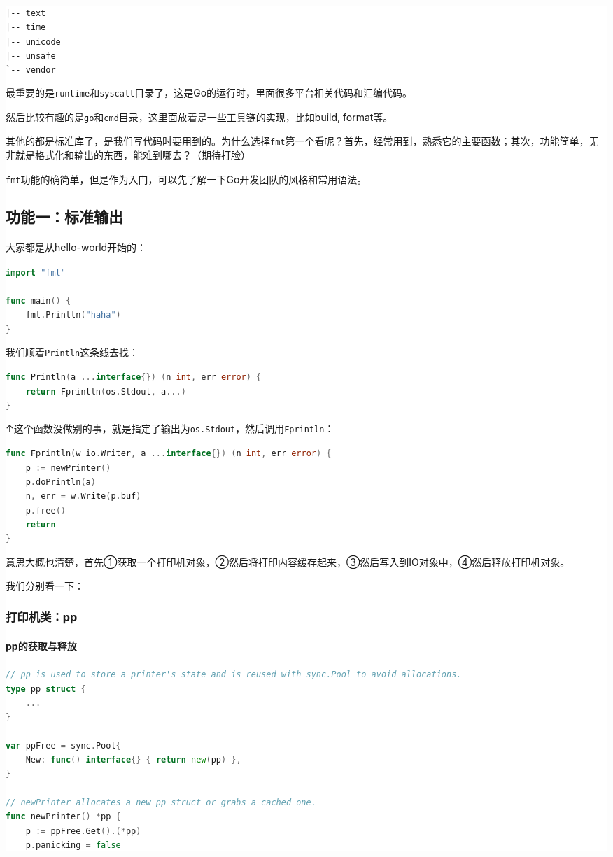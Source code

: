 ```text
|-- text
|-- time
|-- unicode
|-- unsafe
`-- vendor
```

最重要的是`runtime`和`syscall`目录了，这是Go的运行时，里面很多平台相关代码和汇编代码。

然后比较有趣的是`go`和`cmd`目录，这里面放着是一些工具链的实现，比如build, format等。

其他的都是标准库了，是我们写代码时要用到的。为什么选择`fmt`第一个看呢？首先，经常用到，熟悉它的主要函数；其次，功能简单，无非就是格式化和输出的东西，能难到哪去？（期待打脸）

`fmt`功能的确简单，但是作为入门，可以先了解一下Go开发团队的风格和常用语法。

## 功能一：标准输出

大家都是从hello-world开始的：

```go
import "fmt"

func main() {
	fmt.Println("haha")
}
```

我们顺着`Println`这条线去找：

```go
func Println(a ...interface{}) (n int, err error) {
	return Fprintln(os.Stdout, a...)
}
```

↑这个函数没做别的事，就是指定了输出为`os.Stdout`，然后调用`Fprintln`：

```go
func Fprintln(w io.Writer, a ...interface{}) (n int, err error) {
	p := newPrinter()
	p.doPrintln(a)
	n, err = w.Write(p.buf)
	p.free()
	return
}
```

意思大概也清楚，首先①获取一个打印机对象，②然后将打印内容缓存起来，③然后写入到IO对象中，④然后释放打印机对象。

我们分别看一下：

### 打印机类：pp

#### pp的获取与释放

```go
// pp is used to store a printer's state and is reused with sync.Pool to avoid allocations.
type pp struct {
    ...
}

var ppFree = sync.Pool{
	New: func() interface{} { return new(pp) },
}

// newPrinter allocates a new pp struct or grabs a cached one.
func newPrinter() *pp {
	p := ppFree.Get().(*pp)
	p.panicking = false
```